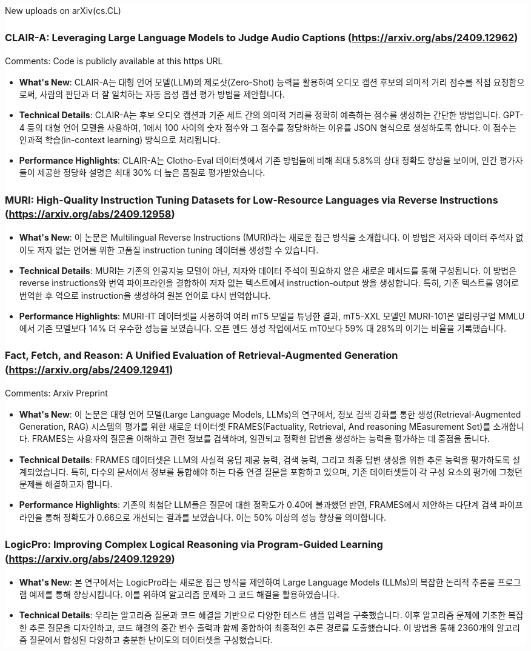New uploads on arXiv(cs.CL)

### CLAIR-A: Leveraging Large Language Models to Judge Audio Captions (https://arxiv.org/abs/2409.12962)
Comments:
          Code is publicly available at this https URL

- **What's New**: CLAIR-A는 대형 언어 모델(LLM)의 제로샷(Zero-Shot) 능력을 활용하여 오디오 캡션 후보의 의미적 거리 점수를 직접 요청함으로써, 사람의 판단과 더 잘 일치하는 자동 음성 캡션 평가 방법을 제안합니다.

- **Technical Details**: CLAIR-A는 후보 오디오 캡션과 기준 세트 간의 의미적 거리를 정확히 예측하는 점수를 생성하는 간단한 방법입니다. GPT-4 등의 대형 언어 모델을 사용하여, 1에서 100 사이의 숫자 점수와 그 점수를 정당화하는 이유를 JSON 형식으로 생성하도록 합니다. 이 점수는 인과적 학습(in-context learning) 방식으로 처리됩니다.

- **Performance Highlights**: CLAIR-A는 Clotho-Eval 데이터셋에서 기존 방법들에 비해 최대 5.8%의 상대 정확도 향상을 보이며, 인간 평가자들이 제공한 정당화 설명은 최대 30% 더 높은 품질로 평가받았습니다.



### MURI: High-Quality Instruction Tuning Datasets for Low-Resource Languages via Reverse Instructions (https://arxiv.org/abs/2409.12958)
- **What's New**: 이 논문은 Multilingual Reverse Instructions (MURI)라는 새로운 접근 방식을 소개합니다. 이 방법은 저자와 데이터 주석자 없이도 저자 없는 언어를 위한 고품질 instruction tuning 데이터를 생성할 수 있습니다.

- **Technical Details**: MURI는 기존의 인공지능 모델이 아닌, 저자와 데이터 주석이 필요하지 않은 새로운 메서드를 통해 구성됩니다. 이 방법은 reverse instructions와 번역 파이프라인을 결합하여 저자 없는 텍스트에서 instruction-output 쌍을 생성합니다. 특히, 기존 텍스트를 영어로 번역한 후 역으로 instruction을 생성하여 원본 언어로 다시 번역합니다.

- **Performance Highlights**: MURI-IT 데이터셋을 사용하여 여러 mT5 모델을 튜닝한 결과, mT5-XXL 모델인 MURI-101은 멀티링구얼 MMLU에서 기존 모델보다 14% 더 우수한 성능을 보였습니다. 오픈 엔드 생성 작업에서도 mT0보다 59% 대 28%의 이기는 비율을 기록했습니다.



### Fact, Fetch, and Reason: A Unified Evaluation of Retrieval-Augmented Generation (https://arxiv.org/abs/2409.12941)
Comments:
          Arxiv Preprint

- **What's New**: 이 논문은 대형 언어 모델(Large Language Models, LLMs)의 연구에서, 정보 검색 강화를 통한 생성(Retrieval-Augmented Generation, RAG) 시스템의 평가를 위한 새로운 데이터셋 FRAMES(Factuality, Retrieval, And reasoning MEasurement Set)를 소개합니다. FRAMES는 사용자의 질문을 이해하고 관련 정보를 검색하며, 일관되고 정확한 답변을 생성하는 능력을 평가하는 데 중점을 둡니다.

- **Technical Details**: FRAMES 데이터셋은 LLM의 사실적 응답 제공 능력, 검색 능력, 그리고 최종 답변 생성을 위한 추론 능력을 평가하도록 설계되었습니다. 특히, 다수의 문서에서 정보를 통합해야 하는 다중 연결 질문을 포함하고 있으며, 기존 데이터셋들이 각 구성 요소의 평가에 그쳤던 문제를 해결하고자 합니다.

- **Performance Highlights**: 기존의 최첨단 LLM들은 질문에 대한 정확도가 0.40에 불과했던 반면, FRAMES에서 제안하는 다단계 검색 파이프라인을 통해 정확도가 0.66으로 개선되는 결과를 보였습니다. 이는 50% 이상의 성능 향상을 의미합니다.



### LogicPro: Improving Complex Logical Reasoning via Program-Guided Learning (https://arxiv.org/abs/2409.12929)
- **What's New**: 본 연구에서는 LogicPro라는 새로운 접근 방식을 제안하여 Large Language Models (LLMs)의 복잡한 논리적 추론을 프로그램 예제를 통해 향상시킵니다. 이를 위하여 알고리즘 문제와 그 코드 해결을 활용하였습니다.

- **Technical Details**: 우리는 알고리즘 질문과 코드 해결을 기반으로 다양한 테스트 샘플 입력을 구축했습니다. 이후 알고리즘 문제에 기초한 복잡한 추론 질문을 디자인하고, 코드 해결의 중간 변수 출력과 함께 종합하여 최종적인 추론 경로를 도출했습니다. 이 방법을 통해 2360개의 알고리즘 질문에서 합성된 다양하고 충분한 난이도의 데이터셋을 구성했습니다.
